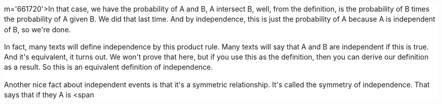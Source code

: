   m='661720'>In</span> <span m='661850'>that</span> <span
  m='662060'>case,</span> <span m='662500'>we</span> <span
  m='662610'>have</span> <span m='664730'>the</span> <span
  m='664810'>probability</span> <span m='665400'>of</span> <span
  m='665445'>A</span> <span m='665490'>and</span> <span m='665860'>B,</span>
  <span m='668020'>A</span> <span m='668190'>intersect</span> <span
  m='668660'>B,</span> <span m='669766'>well,</span> <span
  m='670140'>from</span> <span m='670220'>the</span> <span
  m='670300'>definition,</span> <span m='670980'>is</span> <span
  m='671080'>the</span> <span m='671170'>probability</span> <span
  m='671690'>of</span> <span m='671770'>B</span> <span m='673390'>times</span>
  <span m='673850'>the</span> <span m='673930'>probability</span> <span
  m='674630'>of</span> <span m='674820'>A</span> <span m='675080'>given</span>
  <span m='675390'>B.</span> <span m='676900'>We</span> <span
  m='677000'>did</span> <span m='677150'>that</span> <span
  m='677320'>last</span> <span m='677620'>time.</span> <span
  m='679270'>And</span> <span m='679480'>by</span> <span
  m='679640'>independence,</span> <span m='681160'>this</span> <span
  m='681390'>is</span> <span m='681500'>just</span> <span m='681810'>the</span>
  <span m='681900'>probability</span> <span m='682400'>of</span> <span
  m='682480'>A</span> <span m='684370'>because</span> <span m='684630'>A</span>
  <span m='684880'>is</span> <span m='685155'>independent</span> <span
  m='685292'>of</span> <span m='685430'>B,</span> <span m='686630'>so</span>
  <span m='686860'>we're</span> <span m='687020'>done.</span> </p><p><span
  m='693280'>In</span> <span m='693370'>fact,</span> <span
  m='694360'>many</span> <span m='694750'>texts</span> <span
  m='695270'>will</span> <span m='695470'>define</span> <span
  m='697610'>independence</span> <span m='698420'>by</span> <span
  m='698640'>this</span> <span m='698840'>product</span> <span
  m='699230'>rule.</span> <span m='700460'>Many</span> <span
  m='700750'>texts</span> <span m='701100'>will</span> <span
  m='701250'>say</span> <span m='701730'>that</span> <span m='701990'>A</span>
  <span m='702320'>and</span> <span m='702690'>B</span> <span
  m='702890'>are</span> <span m='702990'>independent</span> <span
  m='703650'>if</span> <span m='703870'>this</span> <span m='704110'>is</span>
  <span m='704240'>true.</span> <span m='706320'>And</span> <span
  m='706520'>it's</span> <span m='706650'>equivalent,</span> <span
  m='707310'>it</span> <span m='707420'>turns</span> <span
  m='707700'>out.</span> <span m='708070'>We</span> <span
  m='708180'>won't</span> <span m='708360'>prove</span> <span
  m='708610'>that</span> <span m='708780'>here,</span> <span
  m='709100'>but</span> <span m='709760'>if</span> <span m='709880'>you</span>
  <span m='709970'>use</span> <span m='710240'>this</span> <span
  m='710460'>as</span> <span m='710540'>the</span> <span
  m='710640'>definition,</span> <span m='711810'>then</span> <span
  m='711980'>you</span> <span m='712090'>can</span> <span
  m='712220'>derive</span> <span m='712620'>our</span> <span
  m='712830'>definition</span> <span m='713460'>as</span> <span
  m='713560'>a</span> <span m='713630'>result.</span> <span m='714170'>So</span>
  <span m='714320'>this</span> <span m='714550'>is</span> <span
  m='714660'>an</span> <span m='714750'>equivalent</span> <span
  m='715300'>definition</span> <span m='715820'>of</span> <span
  m='715900'>independence.</span> </p><p><span m='719960'>Another</span> <span
  m='720240'>nice</span> <span m='720580'>fact</span> <span
  m='721730'>about</span> <span m='722460'>independent</span> <span
  m='723040'>events</span> <span m='723570'>is</span> <span
  m='723940'>that</span> <span m='725210'>it's</span> <span m='725420'>a</span>
  <span m='725660'>symmetric</span> <span m='726310'>relationship.</span> <span
  m='732210'>It's</span> <span m='732630'>called</span> <span
  m='732870'>the</span> <span m='732960'>symmetry</span> <span
  m='733470'>of</span> <span m='733550'>independence.</span> <span
  m='746330'>That</span> <span m='746560'>says</span> <span
  m='746970'>that</span> <span m='747360'>if</span> <span m='747590'>they</span>
  <span m='747895'>A</span> <span m='748960'>is</span> <span
